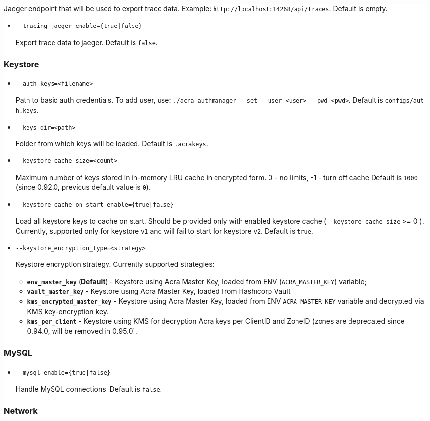   Jaeger endpoint that will be used to export trace data.
  Example: `http://localhost:14268/api/traces`.
  Default is empty.

* `--tracing_jaeger_enable={true|false}`

  Export trace data to jaeger.
  Default is `false`.

### Keystore

* `--auth_keys=<filename>`

  Path to basic auth credentials.
  To add user, use: `./acra-authmanager --set --user <user> --pwd <pwd>`.
  Default is `configs/auth.keys`.

* `--keys_dir=<path>`

  Folder from which keys will be loaded.
  Default is `.acrakeys`.

* `--keystore_cache_size=<count>`

  Maximum number of keys stored in in-memory LRU cache in encrypted form. 0 - no limits, -1 - turn off cache
  Default is `1000` (since 0.92.0, previous default value is `0`).

* `--keystore_cache_on_start_enable={true|false}`

  Load all keystore keys to cache on start. Should be provided only with enabled keystore cache (`--keystore_cache_size` >= 0 ).
  Currently, supported only for keystore `v1` and will fail to start for keystore `v2`.
  Default is `true`.

* `--keystore_encryption_type=<strategy>`

  Keystore encryption strategy.
  Currently supported strategies:
  * **`env_master_key`** (**Default**) - Keystore using Acra Master Key, loaded from ENV (`ACRA_MASTER_KEY`) variable;
  * **`vault_master_key`** -  Keystore using Acra Master Key, loaded from Hashicorp Vault
  * **`kms_encrypted_master_key`** - Keystore using Acra Master Key, loaded from ENV `ACRA_MASTER_KEY` variable and decrypted
    via KMS key-encryption key.
  * **`kms_per_client`** - Keystore using KMS for decryption Acra keys per ClientID and ZoneID (zones are deprecated since 0.94.0, will be removed in 0.95.0).


### MySQL

* `--mysql_enable={true|false}`

  Handle MySQL connections.
  Default is `false`.

### Network
